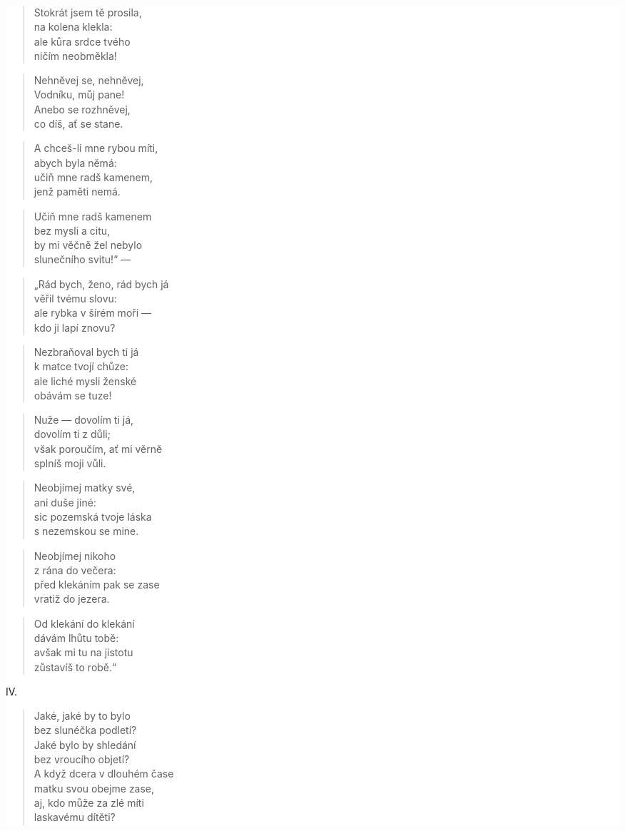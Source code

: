 > Stokrát jsem tě prosila,  
> na kolena klekla:  
> ale kůra srdce tvého  
> ničím neobměkla!

> Nehněvej se, nehněvej,  
> Vodníku, můj pane!  
> Anebo se rozhněvej,  
> co díš, ať se stane.

> A chceš-li mne rybou míti,  
> abych byla němá:  
> učiň mne radš kamenem,  
> jenž paměti nemá.

> Učiň mne radš kamenem  
> bez mysli a citu,  
> by mi věčně žel nebylo  
> slunečního svitu!“ —

> „Rád bych, ženo, rád bych já  
> věřil tvému slovu:  
> ale rybka v šírém moři —  
> kdo ji lapí znovu?

> Nezbraňoval bych ti já  
> k matce tvojí chůze:  
> ale liché mysli ženské  
> obávám se tuze!

> Nuže — dovolím ti já,  
> dovolím ti z důli;  
> však poroučím, ať mi věrně  
> splníš moji vůli.

> Neobjímej matky své,  
> ani duše jiné:  
> sic pozemská tvoje láska  
> s nezemskou se mine.

> Neobjímej nikoho  
> z rána do večera:  
> před klekáním pak se zase  
> vratiž do jezera.

> Od klekání do klekání  
> dávám lhůtu tobě:  
> avšak mi tu na jistotu  
> zůstavíš to robě.“

IV.

> Jaké, jaké by to bylo  
> bez slunéčka podletí?  
> Jaké bylo by shledání  
> bez vroucího objetí?  
> A když dcera v dlouhém čase  
> matku svou obejme zase,  
> aj, kdo může za zlé míti  
> laskavému dítěti?
